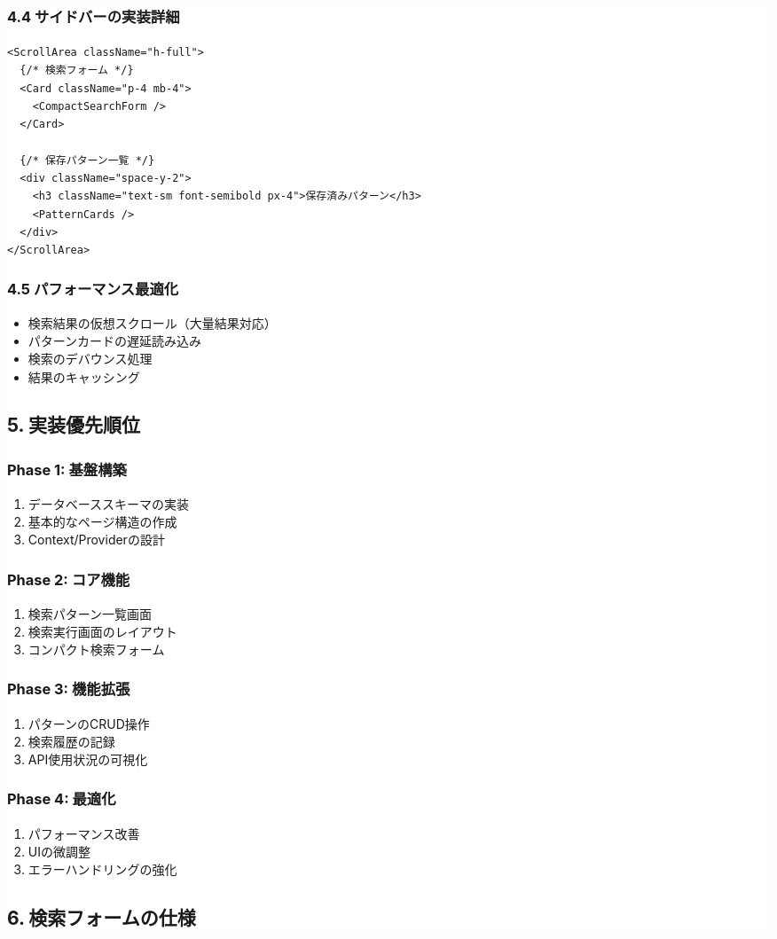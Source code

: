 ### 4.4 サイドバーの実装詳細

```tsx
<ScrollArea className="h-full">
  {/* 検索フォーム */}
  <Card className="p-4 mb-4">
    <CompactSearchForm />
  </Card>
  
  {/* 保存パターン一覧 */}
  <div className="space-y-2">
    <h3 className="text-sm font-semibold px-4">保存済みパターン</h3>
    <PatternCards />
  </div>
</ScrollArea>
```

### 4.5 パフォーマンス最適化

- 検索結果の仮想スクロール（大量結果対応）
- パターンカードの遅延読み込み
- 検索のデバウンス処理
- 結果のキャッシング

## 5. 実装優先順位

### Phase 1: 基盤構築

1. データベーススキーマの実装
2. 基本的なページ構造の作成
3. Context/Providerの設計

### Phase 2: コア機能

1. 検索パターン一覧画面
2. 検索実行画面のレイアウト
3. コンパクト検索フォーム

### Phase 3: 機能拡張

1. パターンのCRUD操作
2. 検索履歴の記録
3. API使用状況の可視化

### Phase 4: 最適化

1. パフォーマンス改善
2. UIの微調整
3. エラーハンドリングの強化

## 6. 検索フォームの仕様
